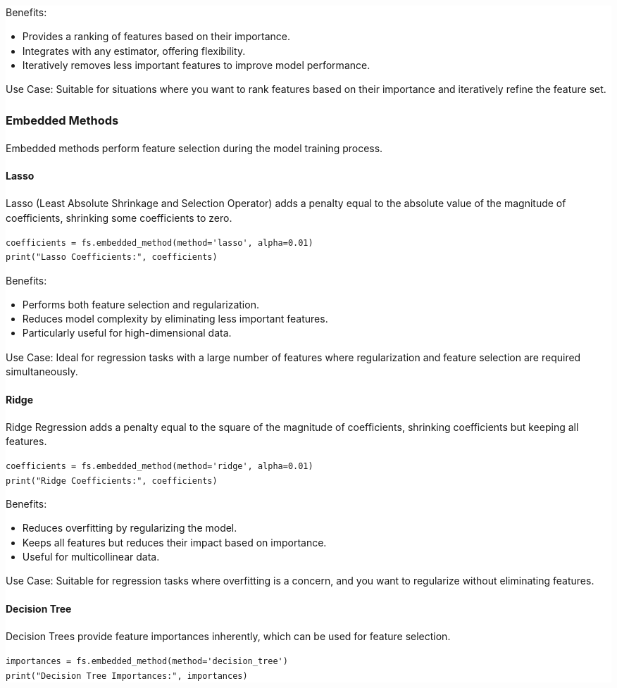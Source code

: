 Benefits:
- Provides a ranking of features based on their importance.
- Integrates with any estimator, offering flexibility.
- Iteratively removes less important features to improve model performance.

Use Case:
Suitable for situations where you want to rank features based on their importance and iteratively refine the feature set.

### Embedded Methods
Embedded methods perform feature selection during the model training process.

#### Lasso
Lasso (Least Absolute Shrinkage and Selection Operator) adds a penalty equal to the absolute value of the magnitude of coefficients, shrinking some coefficients to zero.

```
coefficients = fs.embedded_method(method='lasso', alpha=0.01)
print("Lasso Coefficients:", coefficients)
```

Benefits:
- Performs both feature selection and regularization.
- Reduces model complexity by eliminating less important features.
- Particularly useful for high-dimensional data.

Use Case:
Ideal for regression tasks with a large number of features where regularization and feature selection are required simultaneously.

#### Ridge
Ridge Regression adds a penalty equal to the square of the magnitude of coefficients, shrinking coefficients but keeping all features.

```
coefficients = fs.embedded_method(method='ridge', alpha=0.01)
print("Ridge Coefficients:", coefficients)
```

Benefits:
- Reduces overfitting by regularizing the model.
- Keeps all features but reduces their impact based on importance.
- Useful for multicollinear data.

Use Case:
Suitable for regression tasks where overfitting is a concern, and you want to regularize without eliminating features.

#### Decision Tree
Decision Trees provide feature importances inherently, which can be used for feature selection.

```
importances = fs.embedded_method(method='decision_tree')
print("Decision Tree Importances:", importances)
```
